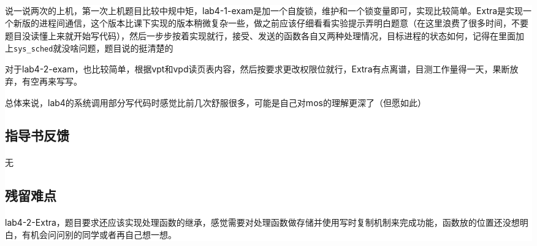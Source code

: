 说一说两次的上机，第一次上机题目比较中规中矩，lab4-1-exam是加一个自旋锁，维护和一个锁变量即可，实现比较简单。Extra是实现一个新版的进程间通信，这个版本比课下实现的版本稍微复杂一些，做之前应该仔细看看实验提示弄明白题意（在这里浪费了很多时间，不要题目没读懂上来就开始写代码），然后一步步按着实现就行，接受、发送的函数各自又两种处理情况，目标进程的状态如何，记得在里面加上`sys_sched`就没啥问题，题目说的挺清楚的

对于lab4-2-exam，也比较简单，根据vpt和vpd读页表内容，然后按要求更改权限位就行，Extra有点离谱，目测工作量得一天，果断放弃，有空再来写写。

总体来说，lab4的系统调用部分写代码时感觉比前几次舒服很多，可能是自己对mos的理解更深了（但愿如此）

## 指导书反馈

无

## 残留难点

lab4-2-Extra，题目要求还应该实现处理函数的继承，感觉需要对处理函数做存储并使用写时复制机制来完成功能，函数放的位置还没想明白，有机会问问别的同学或者再自己想一想。